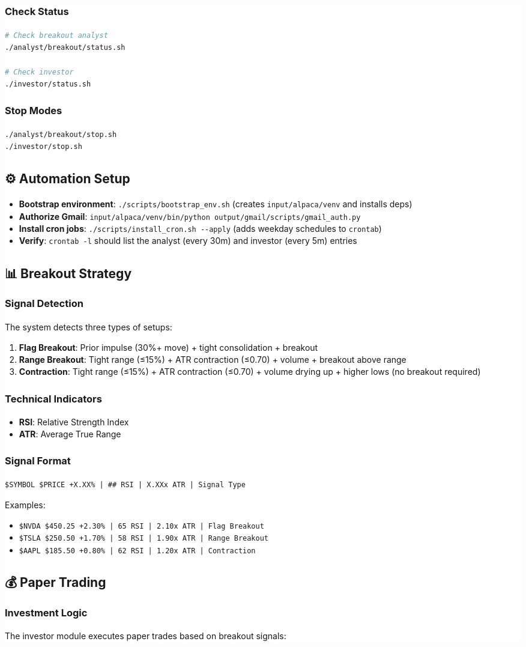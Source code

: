### Check Status
```bash
# Check breakout analyst
./analyst/breakout/status.sh

# Check investor
./investor/status.sh
```

### Stop Modes
```bash
./analyst/breakout/stop.sh
./investor/stop.sh
```

## ⚙️ Automation Setup

- **Bootstrap environment**: `./scripts/bootstrap_env.sh` (creates `input/alpaca/venv` and installs deps)
- **Authorize Gmail**: `input/alpaca/venv/bin/python output/gmail/scripts/gmail_auth.py`
- **Install cron jobs**: `./scripts/install_cron.sh --apply` (adds weekday schedules to `crontab`)
- **Verify**: `crontab -l` should list the analyst (every 30m) and investor (every 5m) entries

## 📊 Breakout Strategy

### Signal Detection
The system detects three types of setups:

1. **Flag Breakout**: Prior impulse (30%+ move) + tight consolidation + breakout
2. **Range Breakout**: Tight range (≤15%) + ATR contraction (≤0.70) + volume + breakout above range
3. **Contraction**: Tight range (≤15%) + ATR contraction (≤0.70) + volume drying up + higher lows (no breakout required)

### Technical Indicators
- **RSI**: Relative Strength Index
- **ATR**: Average True Range

### Signal Format
```
$SYMBOL $PRICE +X.XX% | ## RSI | X.XXx ATR | Signal Type
```

Examples:
- `$NVDA $450.25 +2.30% | 65 RSI | 2.10x ATR | Flag Breakout`
- `$TSLA $250.50 +1.70% | 58 RSI | 1.90x ATR | Range Breakout`
- `$AAPL $185.50 +0.80% | 62 RSI | 1.20x ATR | Contraction`

## 💰 Paper Trading

### Investment Logic
The investor module executes paper trades based on breakout signals:
